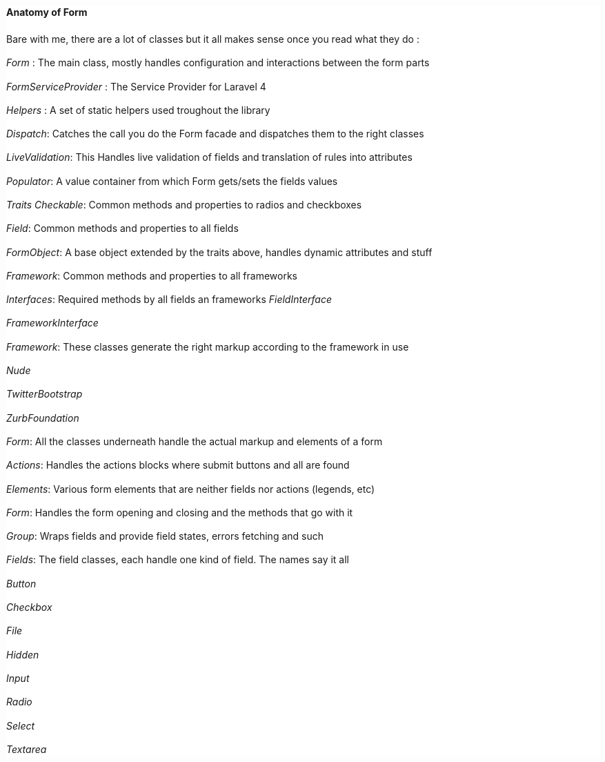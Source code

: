 
#### Anatomy of Form
Bare with me, there are a lot of classes but it all makes sense once you read what they do :

*Form* : The main class, mostly handles configuration and interactions between the form parts

*FormServiceProvider* : The Service Provider for Laravel 4

*Helpers* : A set of static helpers used troughout the library

*Dispatch*: Catches the call you do the Form facade and dispatches them to the right classes

*LiveValidation*: This Handles live validation of fields and translation of rules into attributes

*Populator*: A value container from which Form gets/sets the fields values

*Traits*
*Checkable*: Common methods and properties to radios and checkboxes

*Field*: Common methods and properties to all fields

*FormObject*: A base object extended by the traits above, handles dynamic attributes and stuff

*Framework*: Common methods and properties to all frameworks

*Interfaces*: Required methods by all fields an frameworks
*FieldInterface*

*FrameworkInterface*

*Framework*: These classes generate the right markup according to the framework in use

*Nude*

*TwitterBootstrap*

*ZurbFoundation*

*Form*: All the classes underneath handle the actual markup and elements of a form

*Actions*: Handles the actions blocks where submit buttons and all are found

*Elements*: Various form elements that are neither fields nor actions (legends, etc)

*Form*: Handles the form opening and closing and the methods that go with it

*Group*: Wraps fields and provide field states, errors fetching and such

*Fields*: The field classes, each handle one kind of field. The names say it all

*Button*

*Checkbox*

*File*

*Hidden*

*Input*

*Radio*

*Select*

*Textarea*
